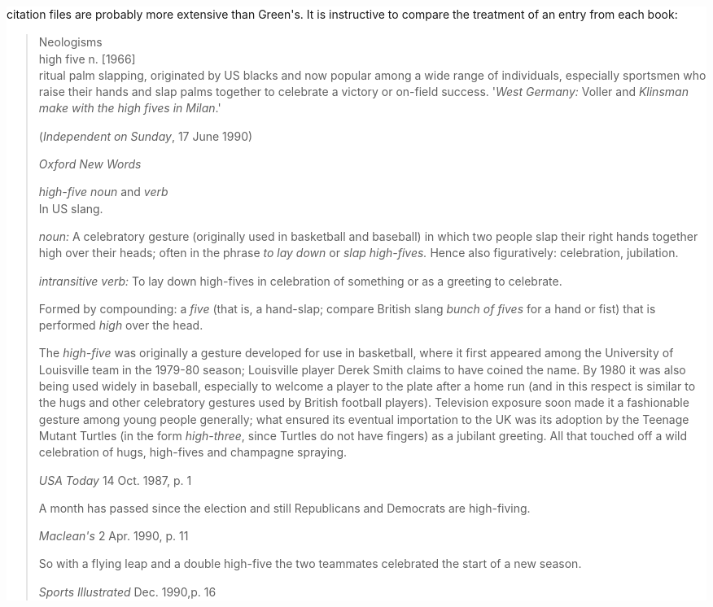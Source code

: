 citation files are probably more extensive than
Green's.  It is instructive to compare the treatment
of an entry from each book:

>Neologisms  
high five n. [1966]  
ritual palm slapping, originated by US blacks
and now popular among a wide range of individuals,
especially sportsmen who raise their hands
and slap palms together to celebrate a victory or
on-field success.  '*West Germany:* Voller and
*Klinsman make with the high fives in Milan*.'
>
>(*Independent on Sunday*, 17 June 1990)
>
>*Oxford New Words*
>
>*high-five* *noun* and *verb*  
In US slang.
>
>*noun:* A celebratory gesture (originally used in
basketball and baseball) in which two people slap
their right hands together high over their heads;
often in the phrase *to lay down* or *slap high-fives.*
Hence also figuratively: celebration, jubilation.
>
>*intransitive verb:* To lay down high-fives in celebration
of something or as a greeting to celebrate.
>
>Formed by compounding: a *five* (that is, a hand-slap;
compare British slang *bunch of fives* for a
hand or fist) that is performed *high* over the
head.
>
>The *high-five* was originally a gesture developed
for use in basketball, where it first appeared
among the University of Louisville team in the
1979-80 season; Louisville player Derek Smith
claims to have coined the name.  By 1980 it was
also being used widely in baseball, especially to
welcome a player to the plate after a home run
(and in this respect is similar to the hugs and
other celebratory gestures used by British football
players).  Television exposure soon made it a
fashionable gesture among young people generally;
what ensured its eventual importation to the
UK was its adoption by the Teenage Mutant Turtles
(in the form *high-three*, since Turtles do not
have fingers) as a jubilant greeting.  All that
touched off a wild celebration of hugs, high-fives
and champagne spraying.
>
>*USA Today* 14 Oct. 1987, p. 1
>
>A month has passed since the election and still
Republicans and Democrats are high-fiving.
>
>*Maclean's* 2 Apr. 1990, p. 11
>
>So with a flying leap and a double high-five the
two teammates celebrated the start of a new
season.
>
>*Sports Illustrated* Dec. 1990,p. 16
